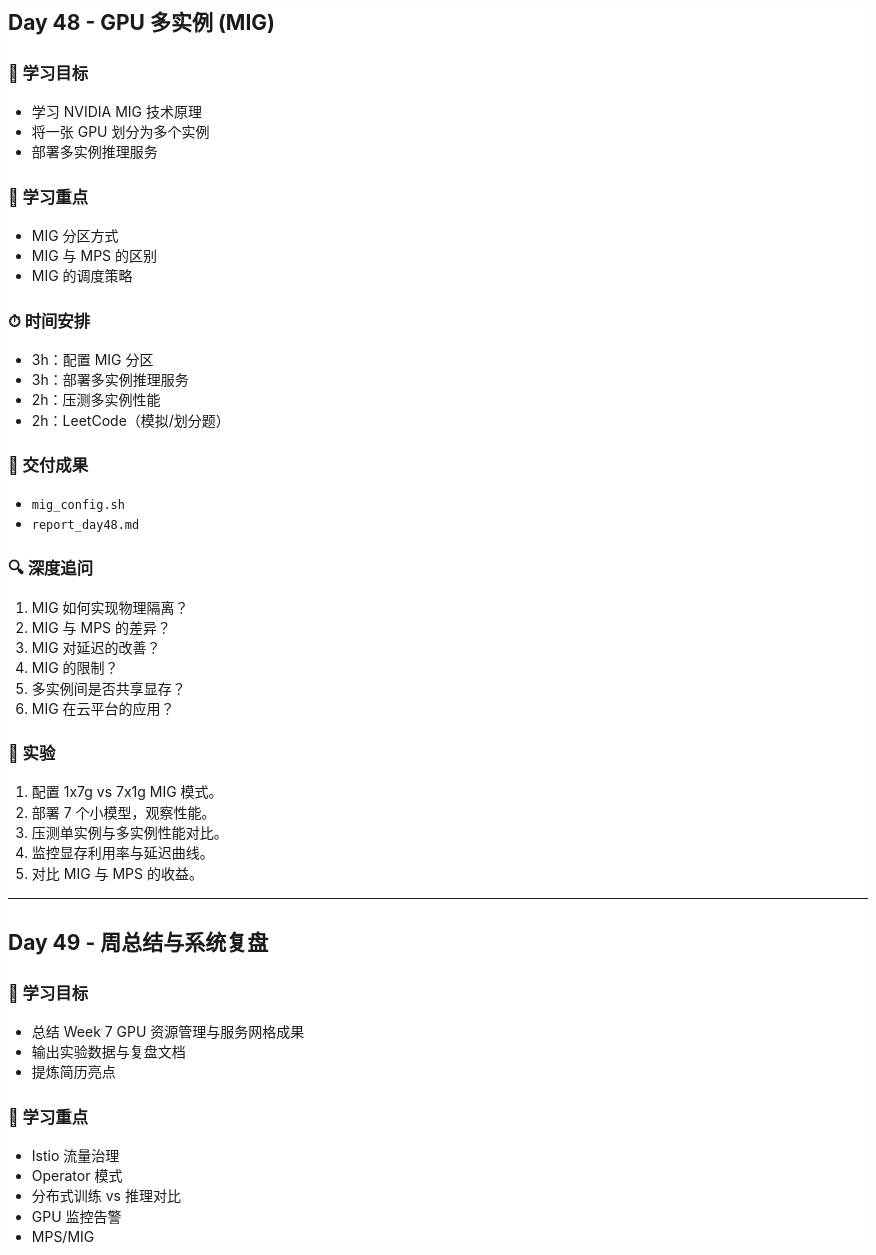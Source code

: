 
## **Day 48 - GPU 多实例 (MIG)**

### 🎯 学习目标
- 学习 NVIDIA MIG 技术原理  
- 将一张 GPU 划分为多个实例  
- 部署多实例推理服务

### 📌 学习重点
- MIG 分区方式  
- MIG 与 MPS 的区别  
- MIG 的调度策略

### ⏱ 时间安排
- 3h：配置 MIG 分区  
- 3h：部署多实例推理服务  
- 2h：压测多实例性能  
- 2h：LeetCode（模拟/划分题）

### 📂 交付成果
- `mig_config.sh`  
- `report_day48.md`

### 🔍 深度追问
1. MIG 如何实现物理隔离？  
2. MIG 与 MPS 的差异？  
3. MIG 对延迟的改善？  
4. MIG 的限制？  
5. 多实例间是否共享显存？  
6. MIG 在云平台的应用？  

### 🧪 实验
1. 配置 1x7g vs 7x1g MIG 模式。  
2. 部署 7 个小模型，观察性能。  
3. 压测单实例与多实例性能对比。  
4. 监控显存利用率与延迟曲线。  
5. 对比 MIG 与 MPS 的收益。  

---

## **Day 49 - 周总结与系统复盘**

### 🎯 学习目标
- 总结 Week 7 GPU 资源管理与服务网格成果  
- 输出实验数据与复盘文档  
- 提炼简历亮点

### 📌 学习重点
- Istio 流量治理  
- Operator 模式  
- 分布式训练 vs 推理对比  
- GPU 监控告警  
- MPS/MIG
